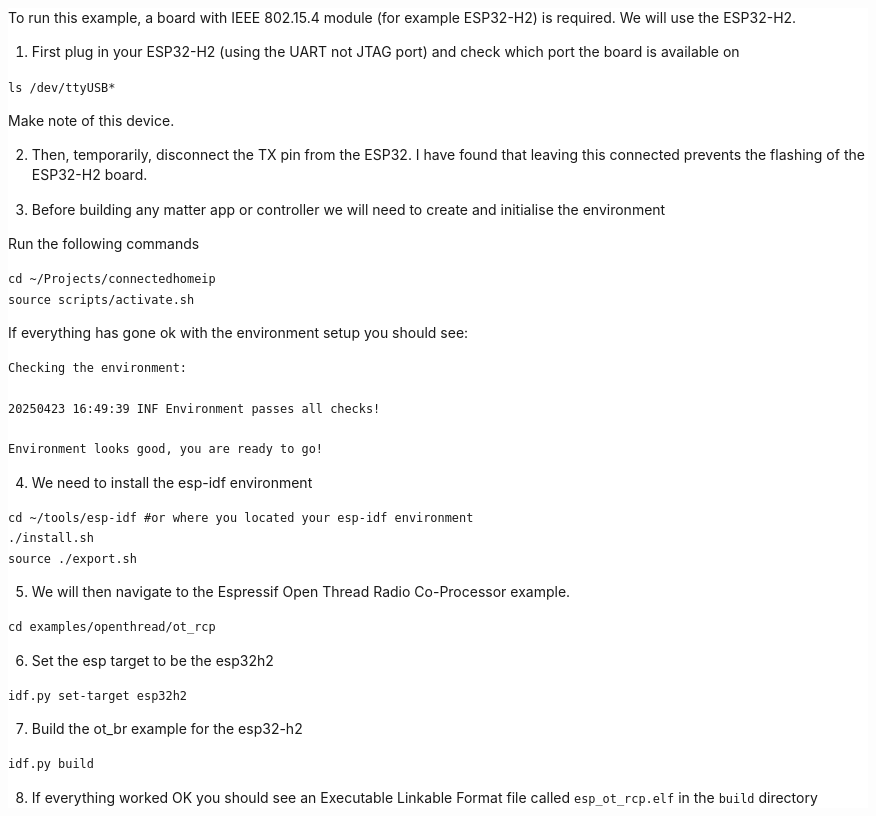To run this example, a board with IEEE 802.15.4 module (for example ESP32-H2) is required. We will use the ESP32-H2.

1. First plug in your ESP32-H2 (using the UART not JTAG port) and check which port the board is available on

```shell
ls /dev/ttyUSB*
```

Make note of this device.

2. Then, temporarily, disconnect the TX pin from the ESP32. I have found that leaving this connected prevents the 
flashing of the ESP32-H2 board.

3. Before building any matter app or controller we will need to create and initialise
the environment

Run the following commands
```shell
cd ~/Projects/connectedhomeip
source scripts/activate.sh
```

If everything has gone ok with the environment setup you should see:

```shell
Checking the environment:

20250423 16:49:39 INF Environment passes all checks!

Environment looks good, you are ready to go!
```

4. We need to install the esp-idf environment

```shell
cd ~/tools/esp-idf #or where you located your esp-idf environment
./install.sh
source ./export.sh
```

5. We will then navigate to the Espressif Open Thread Radio Co-Processor example.
```shell
cd examples/openthread/ot_rcp 
```

6. Set the esp target to be the esp32h2
```shell
idf.py set-target esp32h2
```

7. Build the ot_br example for the esp32-h2
```shell
idf.py build
```

8. If everything worked OK you should see an  Executable Linkable Format file called `esp_ot_rcp.elf` in the `build` directory
